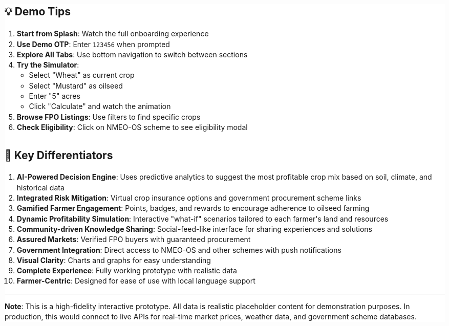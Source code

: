 ## 💡 Demo Tips

1. **Start from Splash**: Watch the full onboarding experience
2. **Use Demo OTP**: Enter `123456` when prompted
3. **Explore All Tabs**: Use bottom navigation to switch between sections
4. **Try the Simulator**: 
   - Select "Wheat" as current crop
   - Select "Mustard" as oilseed
   - Enter "5" acres
   - Click "Calculate" and watch the animation
5. **Browse FPO Listings**: Use filters to find specific crops
6. **Check Eligibility**: Click on NMEO-OS scheme to see eligibility modal

## 🎯 Key Differentiators

1. **AI-Powered Decision Engine**: Uses predictive analytics to suggest the most profitable crop mix based on soil, climate, and historical data
2. **Integrated Risk Mitigation**: Virtual crop insurance options and government procurement scheme links
3. **Gamified Farmer Engagement**: Points, badges, and rewards to encourage adherence to oilseed farming
4. **Dynamic Profitability Simulation**: Interactive "what-if" scenarios tailored to each farmer's land and resources
5. **Community-driven Knowledge Sharing**: Social-feed-like interface for sharing experiences and solutions
6. **Assured Markets**: Verified FPO buyers with guaranteed procurement
7. **Government Integration**: Direct access to NMEO-OS and other schemes with push notifications
8. **Visual Clarity**: Charts and graphs for easy understanding
9. **Complete Experience**: Fully working prototype with realistic data
10. **Farmer-Centric**: Designed for ease of use with local language support

---

**Note**: This is a high-fidelity interactive prototype. All data is realistic placeholder content for demonstration purposes. In production, this would connect to live APIs for real-time market prices, weather data, and government scheme databases.
